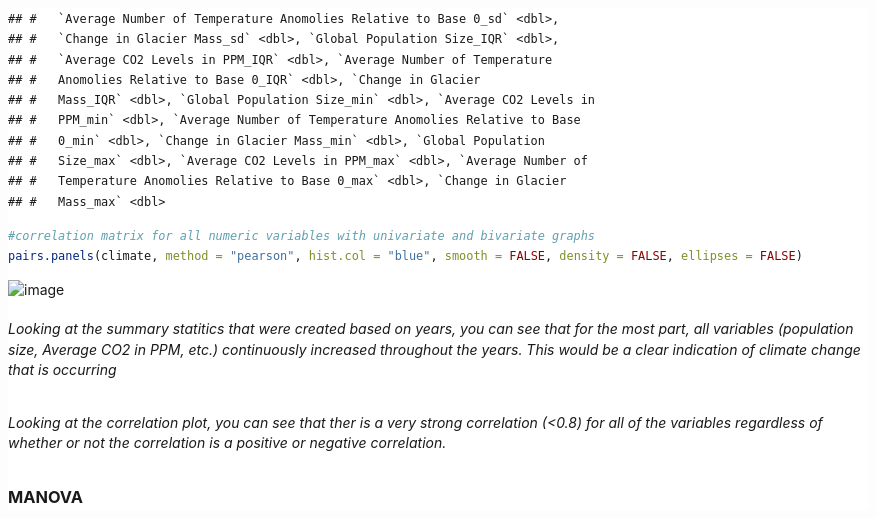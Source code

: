     ## #   `Average Number of Temperature Anomolies Relative to Base 0_sd` <dbl>,
    ## #   `Change in Glacier Mass_sd` <dbl>, `Global Population Size_IQR` <dbl>,
    ## #   `Average CO2 Levels in PPM_IQR` <dbl>, `Average Number of Temperature
    ## #   Anomolies Relative to Base 0_IQR` <dbl>, `Change in Glacier
    ## #   Mass_IQR` <dbl>, `Global Population Size_min` <dbl>, `Average CO2 Levels in
    ## #   PPM_min` <dbl>, `Average Number of Temperature Anomolies Relative to Base
    ## #   0_min` <dbl>, `Change in Glacier Mass_min` <dbl>, `Global Population
    ## #   Size_max` <dbl>, `Average CO2 Levels in PPM_max` <dbl>, `Average Number of
    ## #   Temperature Anomolies Relative to Base 0_max` <dbl>, `Change in Glacier
    ## #   Mass_max` <dbl>

``` r
#correlation matrix for all numeric variables with univariate and bivariate graphs
pairs.panels(climate, method = "pearson", hist.col = "blue", smooth = FALSE, density = FALSE, ellipses = FALSE)
```
![image](https://user-images.githubusercontent.com/83238925/117586978-174d3c80-b0e1-11eb-957e-ebaba5896ec6.png)


###### Looking at the summary statitics that were created based on years, you can see that for the most part, all variables (population size, Average CO2 in PPM, etc.) continuously increased throughout the years. This would be a clear indication of climate change that is occurring

###### Looking at the correlation plot, you can see that ther is a very strong correlation (&lt;0.8) for all of the variables regardless of whether or not the correlation is a positive or negative correlation.

### MANOVA

